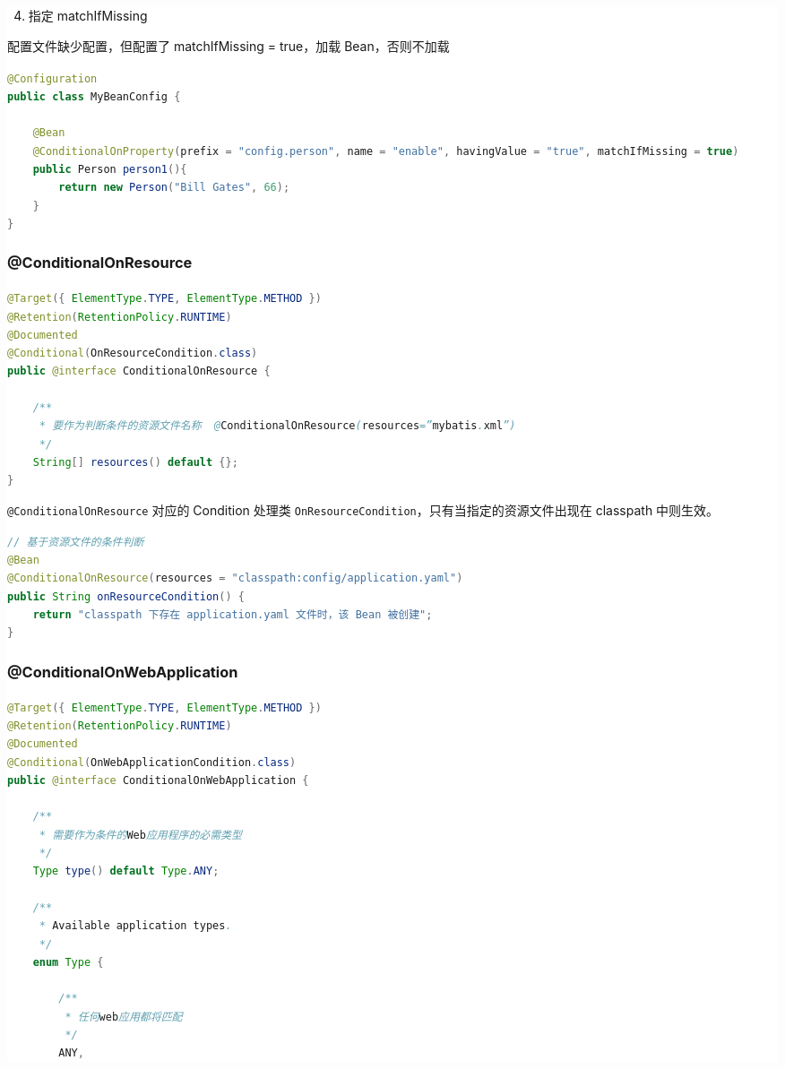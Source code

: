 4. 指定 matchIfMissing

配置文件缺少配置，但配置了 matchIfMissing = true，加载 Bean，否则不加载

```java
@Configuration
public class MyBeanConfig {

    @Bean
    @ConditionalOnProperty(prefix = "config.person", name = "enable", havingValue = "true", matchIfMissing = true)
    public Person person1(){
        return new Person("Bill Gates", 66);
    }
}
```

### @ConditionalOnResource

```java
@Target({ ElementType.TYPE, ElementType.METHOD })
@Retention(RetentionPolicy.RUNTIME)
@Documented
@Conditional(OnResourceCondition.class)
public @interface ConditionalOnResource {

    /**
     * 要作为判断条件的资源文件名称  @ConditionalOnResource(resources=”mybatis.xml”)
     */
    String[] resources() default {};
}
```

`@ConditionalOnResource` 对应的 Condition 处理类 `OnResourceCondition`，只有当指定的资源文件出现在 classpath 中则生效。

```java
// 基于资源文件的条件判断
@Bean
@ConditionalOnResource(resources = "classpath:config/application.yaml")
public String onResourceCondition() {
    return "classpath 下存在 application.yaml 文件时，该 Bean 被创建";
}
```

### @ConditionalOnWebApplication

```java
@Target({ ElementType.TYPE, ElementType.METHOD })
@Retention(RetentionPolicy.RUNTIME)
@Documented
@Conditional(OnWebApplicationCondition.class)
public @interface ConditionalOnWebApplication {

    /**
     * 需要作为条件的Web应用程序的必需类型
     */
    Type type() default Type.ANY;

    /**
     * Available application types.
     */
    enum Type {

        /**
         * 任何web应用都将匹配
         */
        ANY,
```